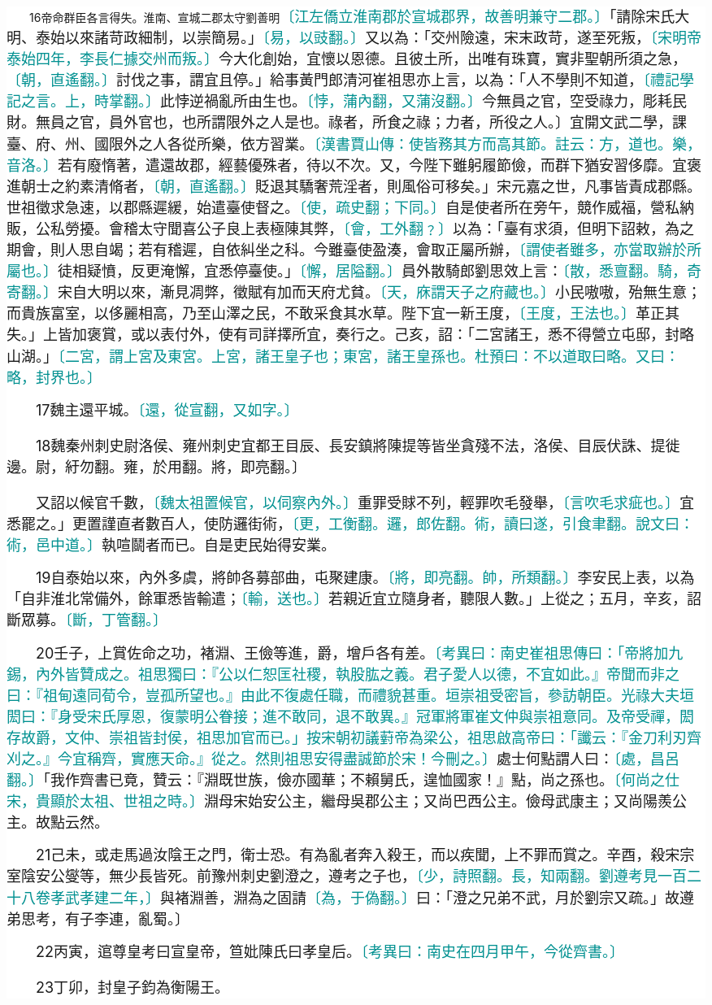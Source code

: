  　　16帝命群臣各言得失。淮南、宣城二郡太守劉善明</font><font size=4px color="#009090"><font size=4px>〔江左僑立淮南郡於宣城郡界，故善明兼守二郡。〕</font></font><font size=4px>「請除宋氏大明、泰始以來諸苛政細制，以崇簡易。」</font><font size=4px color="#009090"><font size=4px>〔易，以豉翻。〕</font></font><font size=4px>又以為：「交州險遠，宋末政苛，遂至死叛，</font><font size=4px color="#009090"><font size=4px>〔宋明帝泰始四年，李長仁據交州而叛。〕</font></font><font size=4px>今大化創始，宜懷以恩德。且彼土所，出唯有珠寶，實非聖朝所須之急，</font><font size=4px color="#009090"><font size=4px>〔朝，直遙翻。〕</font></font><font size=4px>討伐之事，謂宜且停。」給事黃門郎清河崔祖思亦上言，以為：「人不學則不知道，</font><font size=4px color="#009090"><font size=4px>〔禮記學記之言。上，時掌翻。〕</font></font><font size=4px>此悖逆禍亂所由生也。</font><font size=4px color="#009090"><font size=4px>〔悖，蒲內翻，又蒲沒翻。〕</font></font><font size=4px>今無員之官，空受祿力，彫耗民財。無員之官，員外官也，也所謂限外之人是也。祿者，所食之祿；力者，所役之人。〕宜開文武二學，課臺、府、州、國限外之人各從所樂，依方習業。</font><font size=4px color="#009090"><font size=4px>〔漢書賈山傳：使皆務其方而高其節。註云：方，道也。樂，音洛。〕</font></font><font size=4px>若有廢惰著，遣還故郡，經藝優殊者，待以不次。又，今陛下雖躬履節儉，而群下猶安習侈靡。宜褒進朝士之約素清脩者，</font><font size=4px color="#009090"><font size=4px>〔朝，直遙翻。〕</font></font><font size=4px>貶退其驕奢荒淫者，則風俗可移矣。」宋元嘉之世，凡事皆責成郡縣。世祖徵求急速，以郡縣遲緩，始遣臺使督之。</font><font size=4px color="#009090"><font size=4px>〔使，疏史翻；下同。〕</font></font><font size=4px>自是使者所在旁午，競作威福，營私納販，公私勞擾。會稽太守聞喜公子良上表極陳其弊，</font><font size=4px color="#009090"><font size=4px>〔會，工外翻﹖〕</font></font><font size=4px>以為：「臺有求須，但明下詔敕，為之期會，則人思自竭；若有稽遲，自依糾坐之科。今雖臺使盈湊，會取正屬所辦，</font><font size=4px color="#009090"><font size=4px>〔謂使者雖多，亦當取辦於所屬也。〕</font></font><font size=4px>徒相疑憤，反更淹懈，宜悉停臺使。」</font><font size=4px color="#009090"><font size=4px>〔懈，居隘翻。〕</font></font><font size=4px>員外散騎郎劉思效上言：</font><font size=4px color="#009090"><font size=4px>〔散，悉亶翻。騎，奇寄翻。〕</font></font><font size=4px>宋自大明以來，漸見凋弊，徵賦有加而天府尤貧。</font><font size=4px color="#009090"><font size=4px>〔天，庥謂天子之府藏也。〕</font></font><font size=4px>小民嗷嗷，殆無生意；而貴族富室，以侈麗相高，乃至山澤之民，不敢采食其水草。陛下宜一新王度，</font><font size=4px color="#009090"><font size=4px>〔王度，王法也。〕</font></font><font size=4px>革正其失。」上皆加褒賞，或以表付外，使有司詳擇所宜，奏行之。己亥，詔：「二宮諸王，悉不得營立屯邸，封略山湖。」</font><font size=4px color="#009090"><font size=4px>〔二宮，謂上宮及東宮。上宮，諸王皇子也；東宮，諸王皇孫也。杜預曰：不以道取曰略。又曰：略，封界也。〕</font></font><font size=4px>

 　　17魏主還平城。</font><font size=4px color="#009090"><font size=4px>〔還，從宣翻，又如字。〕</font></font><font size=4px>

 　　18魏秦州刺史尉洛侯、雍州刺史宜都王目辰、長安鎮將陳提等皆坐貪殘不法，洛侯、目辰伏誅、提徙邊。尉，紆勿翻。雍，於用翻。將，即亮翻。〕

 　　又詔以候官千數，</font><font size=4px color="#009090"><font size=4px>〔魏太祖置候官，以伺察內外。〕</font></font><font size=4px>重罪受賕不列，輕罪吹毛發舉，</font><font size=4px color="#009090"><font size=4px>〔言吹毛求疵也。〕</font></font><font size=4px>宜悉罷之。」更置謹直者數百人，使防邏街術，</font><font size=4px color="#009090"><font size=4px>〔更，工衡翻。邏，郎佐翻。術，讀曰遂，引食聿翻。說文曰：術，邑中道。〕</font></font><font size=4px>執喧鬬者而已。自是吏民始得安業。

 　　19自泰始以來，內外多虞，將帥各募部曲，屯聚建康。</font><font size=4px color="#009090"><font size=4px>〔將，即亮翻。帥，所類翻。〕</font></font><font size=4px>李安民上表，以為「自非淮北常備外，餘軍悉皆輸遣；</font><font size=4px color="#009090"><font size=4px>〔輸，送也。〕</font></font><font size=4px>若親近宜立隨身者，聽限人數。」上從之；五月，辛亥，詔斷眾募。</font><font size=4px color="#009090"><font size=4px>〔斷，丁管翻。〕</font></font><font size=4px>

 　　20壬子，上賞佐命之功，褚淵、王儉等進，爵，增戶各有差。</font><font size=4px color="#009090"><font size=4px>〔考異曰：南史崔祖思傳曰：「帝將加九錫，內外皆贊成之。祖思獨曰：『公以仁恕匡社稷，執股肱之義。君子愛人以德，不宜如此。』帝聞而非之曰：『祖甸遠同荀令，豈孤所望也。』由此不復處任職，而禮貌甚重。垣崇祖受密旨，參訪朝臣。光祿大夫垣閎曰：『身受宋氏厚恩，復蒙明公眷接；進不敢同，退不敢異。』冠軍將軍崔文仲與崇祖意同。及帝受禪，閎存故爵，文仲、崇祖皆封侯，祖思加官而已。」按宋朝初議薱帝為梁公，祖思啟高帝曰：「讖云：『金刀利刃齊刈之。』今宜稱齊，實應天命。』從之。然則祖思安得盡誠節於宋！今刪之。〕</font></font><font size=4px>處士何點謂人曰：</font><font size=4px color="#009090"><font size=4px>〔處，昌呂翻。〕</font></font><font size=4px>「我作齊書已竟，贊云：『淵既世族，儉亦國華；不賴舅氏，遑恤國家！』點，尚之孫也。</font><font size=4px color="#009090"><font size=4px>〔何尚之仕宋，貴顯於太祖、世祖之時。〕</font></font><font size=4px>淵母宋始安公主，繼母吳郡公主；又尚巴西公主。儉母武康主；又尚陽羨公主。故點云然。

 　　21己未，或走馬過汝陰王之門，衛士恐。有為亂者奔入殺王，而以疾聞，上不罪而賞之。辛酉，殺宋宗室陰安公燮等，無少長皆死。前豫州刺史劉澄之，遵考之子也，</font><font size=4px color="#009090"><font size=4px>〔少，詩照翻。長，知兩翻。劉遵考見一百二十八卷孝武孝建二年，〕</font></font><font size=4px>與褚淵善，淵為之固請</font><font size=4px color="#009090"><font size=4px>〔為，于偽翻。〕</font></font><font size=4px>曰：「澄之兄弟不武，月於劉宗又疏。」故遵弟思考，有子李連，亂蜀。〕

 　　22丙寅，逭尊皇考曰宣皇帝，笪妣陳氏曰孝皇后。</font><font size=4px color="#009090"><font size=4px>〔考異曰：南史在四月甲午，今從齊書。〕</font></font><font size=4px>

 　　23丁卯，封皇子鈞為衡陽王。
